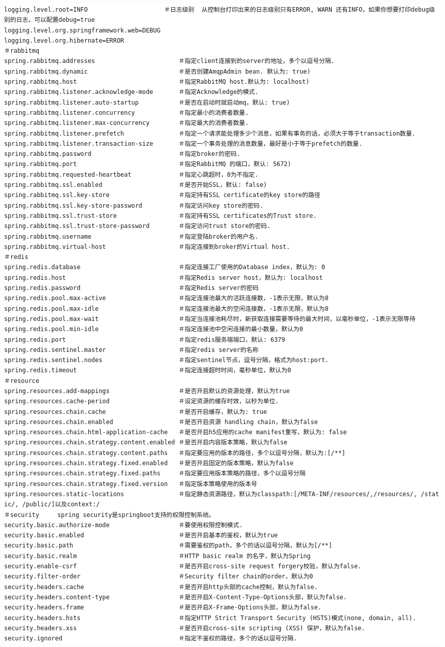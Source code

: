 ```properties
logging.level.root=INFO  					＃日志级别  从控制台打印出来的日志级别只有ERROR, WARN 还有INFO，如果你想要打印debug级别的日志，可以配置debug=true
logging.level.org.springframework.web=DEBUG
logging.level.org.hibernate=ERROR									
＃rabbitmq
spring.rabbitmq.addresses						＃指定client连接到的server的地址，多个以逗号分隔.
spring.rabbitmq.dynamic							＃是否创建AmqpAdmin bean. 默认为: true)
spring.rabbitmq.host							＃指定RabbitMQ host.默认为: localhost)
spring.rabbitmq.listener.acknowledge-mode		＃指定Acknowledge的模式.
spring.rabbitmq.listener.auto-startup			＃是否在启动时就启动mq，默认: true)
spring.rabbitmq.listener.concurrency			＃指定最小的消费者数量.
spring.rabbitmq.listener.max-concurrency		＃指定最大的消费者数量.
spring.rabbitmq.listener.prefetch				＃指定一个请求能处理多少个消息，如果有事务的话，必须大于等于transaction数量.
spring.rabbitmq.listener.transaction-size		＃指定一个事务处理的消息数量，最好是小于等于prefetch的数量.
spring.rabbitmq.password						＃指定broker的密码.
spring.rabbitmq.port							＃指定RabbitMQ 的端口，默认: 5672)
spring.rabbitmq.requested-heartbeat				＃指定心跳超时，0为不指定.
spring.rabbitmq.ssl.enabled						＃是否开始SSL，默认: false)
spring.rabbitmq.ssl.key-store					＃指定持有SSL certificate的key store的路径
spring.rabbitmq.ssl.key-store-password			＃指定访问key store的密码.
spring.rabbitmq.ssl.trust-store					＃指定持有SSL certificates的Trust store.
spring.rabbitmq.ssl.trust-store-password		＃指定访问trust store的密码.
spring.rabbitmq.username						＃指定登陆broker的用户名.
spring.rabbitmq.virtual-host					＃指定连接到broker的Virtual host.
＃redis
spring.redis.database							＃指定连接工厂使用的Database index，默认为: 0
spring.redis.host								＃指定Redis server host，默认为: localhost
spring.redis.password							＃指定Redis server的密码
spring.redis.pool.max-active					＃指定连接池最大的活跃连接数，-1表示无限，默认为8
spring.redis.pool.max-idle						＃指定连接池最大的空闲连接数，-1表示无限，默认为8
spring.redis.pool.max-wait						＃指定当连接池耗尽时，新获取连接需要等待的最大时间，以毫秒单位，-1表示无限等待
spring.redis.pool.min-idle						＃指定连接池中空闲连接的最小数量，默认为0
spring.redis.port								＃指定redis服务端端口，默认: 6379
spring.redis.sentinel.master					＃指定redis server的名称
spring.redis.sentinel.nodes						＃指定sentinel节点，逗号分隔，格式为host:port.
spring.redis.timeout							＃指定连接超时时间，毫秒单位，默认为0
＃resource
spring.resources.add-mappings					＃是否开启默认的资源处理，默认为true
spring.resources.cache-period					＃设定资源的缓存时效，以秒为单位.
spring.resources.chain.cache					＃是否开启缓存，默认为: true
spring.resources.chain.enabled					＃是否开启资源 handling chain，默认为false
spring.resources.chain.html-application-cache	＃是否开启h5应用的cache manifest重写，默认为: false
spring.resources.chain.strategy.content.enabled	＃是否开启内容版本策略，默认为false
spring.resources.chain.strategy.content.paths	＃指定要应用的版本的路径，多个以逗号分隔，默认为:[/**]
spring.resources.chain.strategy.fixed.enabled	＃是否开启固定的版本策略，默认为false
spring.resources.chain.strategy.fixed.paths		＃指定要应用版本策略的路径，多个以逗号分隔
spring.resources.chain.strategy.fixed.version	＃指定版本策略使用的版本号
spring.resources.static-locations				＃指定静态资源路径，默认为classpath:[/META-INF/resources/,/resources/, /static/, /public/]以及context:/
＃security     spring security是springboot支持的权限控制系统。
security.basic.authorize-mode					＃要使用权限控制模式.
security.basic.enabled							＃是否开启基本的鉴权，默认为true
security.basic.path								＃需要鉴权的path，多个的话以逗号分隔，默认为[/**]
security.basic.realm							＃HTTP basic realm 的名字，默认为Spring
security.enable-csrf							＃是否开启cross-site request forgery校验，默认为false.
security.filter-order							＃Security filter chain的order，默认为0
security.headers.cache							＃是否开启http头部的cache控制，默认为false.
security.headers.content-type					＃是否开启X-Content-Type-Options头部，默认为false.
security.headers.frame							＃是否开启X-Frame-Options头部，默认为false.
security.headers.hsts							＃指定HTTP Strict Transport Security (HSTS)模式(none, domain, all).
security.headers.xss							＃是否开启cross-site scripting (XSS) 保护，默认为false.
security.ignored								＃指定不鉴权的路径，多个的话以逗号分隔.
```